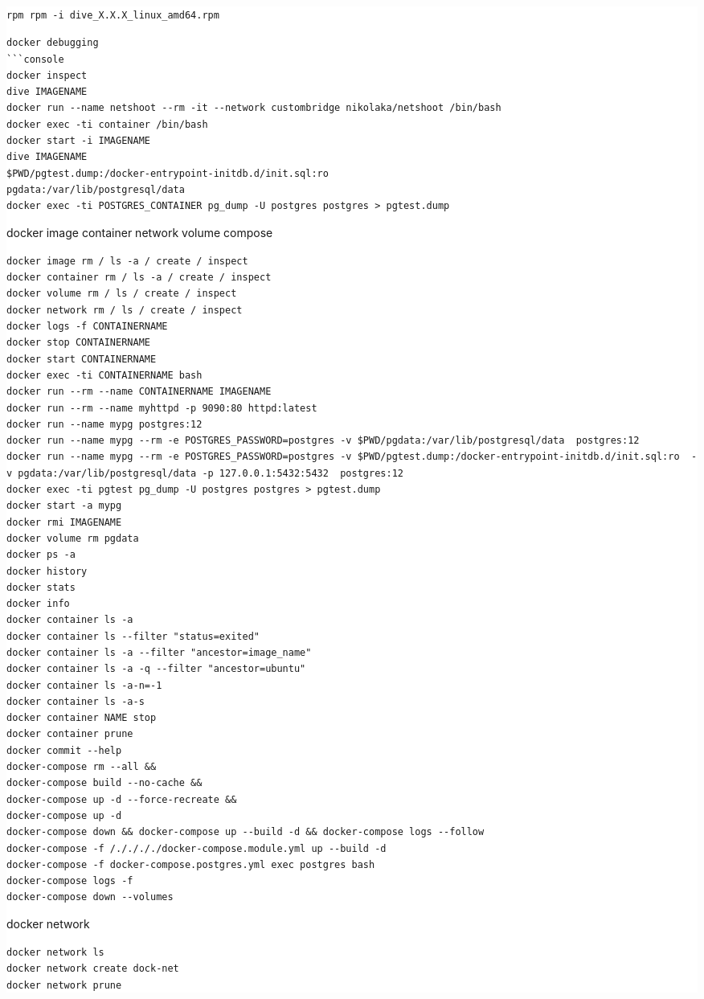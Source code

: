 ```console
rpm rpm -i dive_X.X.X_linux_amd64.rpm
```
```
docker debugging
```console
docker inspect
dive IMAGENAME
docker run --name netshoot --rm -it --network custombridge nikolaka/netshoot /bin/bash
docker exec -ti container /bin/bash
docker start -i IMAGENAME
dive IMAGENAME
$PWD/pgtest.dump:/docker-entrypoint-initdb.d/init.sql:ro
pgdata:/var/lib/postgresql/data
docker exec -ti POSTGRES_CONTAINER pg_dump -U postgres postgres > pgtest.dump
```
docker image container network volume compose
```console
docker image rm / ls -a / create / inspect
docker container rm / ls -a / create / inspect
docker volume rm / ls / create / inspect
docker network rm / ls / create / inspect
docker logs -f CONTAINERNAME
docker stop CONTAINERNAME
docker start CONTAINERNAME
docker exec -ti CONTAINERNAME bash
docker run --rm --name CONTAINERNAME IMAGENAME
docker run --rm --name myhttpd -p 9090:80 httpd:latest
docker run --name mypg postgres:12
docker run --name mypg --rm -e POSTGRES_PASSWORD=postgres -v $PWD/pgdata:/var/lib/postgresql/data  postgres:12
docker run --name mypg --rm -e POSTGRES_PASSWORD=postgres -v $PWD/pgtest.dump:/docker-entrypoint-initdb.d/init.sql:ro  -v pgdata:/var/lib/postgresql/data -p 127.0.0.1:5432:5432  postgres:12
docker exec -ti pgtest pg_dump -U postgres postgres > pgtest.dump
docker start -a mypg
docker rmi IMAGENAME
docker volume rm pgdata
docker ps -a
docker history
docker stats
docker info
docker container ls -a
docker container ls --filter "status=exited"
docker container ls -a --filter "ancestor=image_name"
docker container ls -a -q --filter "ancestor=ubuntu"
docker container ls -a-n=-1
docker container ls -a-s
docker container NAME stop
docker container prune
docker commit --help
docker-compose rm --all &&
docker-compose build --no-cache &&
docker-compose up -d --force-recreate &&
docker-compose up -d
docker-compose down && docker-compose up --build -d && docker-compose logs --follow
docker-compose -f /././././docker-compose.module.yml up --build -d
docker-compose -f docker-compose.postgres.yml exec postgres bash
docker-compose logs -f
docker-compose down --volumes
```
docker network
```console
docker network ls
docker network create dock-net
docker network prune
```